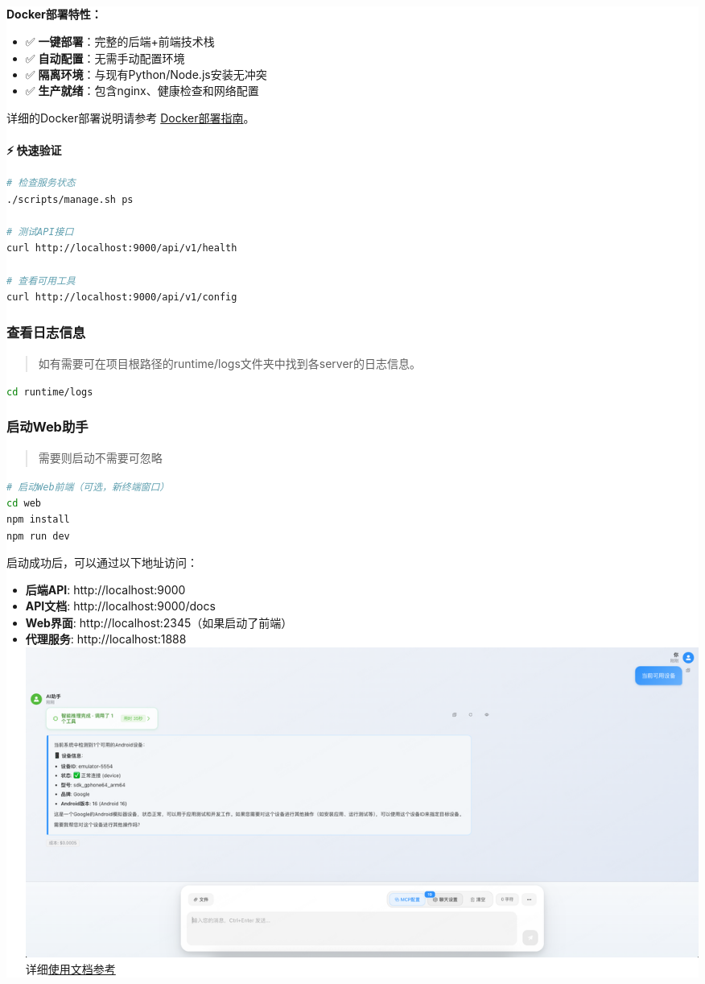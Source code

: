 **Docker部署特性：**
- ✅ **一键部署**：完整的后端+前端技术栈
- ✅ **自动配置**：无需手动配置环境
- ✅ **隔离环境**：与现有Python/Node.js安装无冲突
- ✅ **生产就绪**：包含nginx、健康检查和网络配置

详细的Docker部署说明请参考 [Docker部署指南](docker/README.zh_CN.md)。

#### ⚡ 快速验证

```bash
# 检查服务状态
./scripts/manage.sh ps

# 测试API接口
curl http://localhost:9000/api/v1/health

# 查看可用工具
curl http://localhost:9000/api/v1/config
```

### 查看日志信息
> 如有需要可在项目根路径的runtime/logs文件夹中找到各server的日志信息。

```bash
cd runtime/logs
```

### 启动Web助手
> 需要则启动不需要可忽略

```bash
# 启动Web前端（可选，新终端窗口）
cd web
npm install
npm run dev
```

启动成功后，可以通过以下地址访问：

- **后端API**: http://localhost:9000
- **API文档**: http://localhost:9000/docs
- **Web界面**: http://localhost:2345（如果启动了前端）
- **代理服务**: http://localhost:1888
![UseTheAssistant.png](../web/docs/cn-img/UseTheAssistant.png)
详细[使用文档参考](../web/docs/README.zh_CN.md#开始使用)
